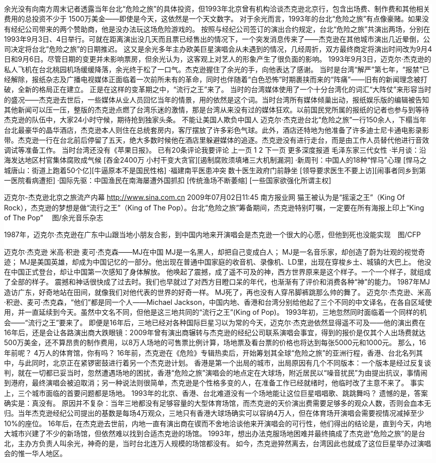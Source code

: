 余光没有向南方周末记者透露当年台北“危险之旅”的具体投资，但1993年北京曾有机构洽谈杰克逊北京行，包含出场费、制作费和其他相关费用的总投资不少于 1500万美金——即使是今天，这依然是一个天文数字。
对于余光而言，1993年的台北“危险之旅”有点像豪赌。如果没有经纪公司带来的两个赞助商，他是没办法玩这场危险游戏的。
按照与经纪公司签订的演出合约规定，台北“危险之旅”共演出两场，分别在1993年9月3日、4日举行。可就在距离演出没几天而且票已经售出的情况下，一个突发消息传来了——杰克逊在其他城市演出几近晕倒，公司决定将台北“危险之旅”的日期推迟。
这又是余光多年主办欧美巨星演唱会从未遇到的情况，几经周折，双方最终商定将演出时间改为9月4日和9月6日。尽管日期的变更并未影响票房，但余光认为，这客观上对艺人的形象产生了很负面的影响。
1993年9月3日，迈克尔·杰克逊的私人飞机在台北桃园机场缓缓降落，余光终于松了一口气。杰克逊握住了余光的手，向他表达了感谢。
当时是台湾“解严”第七年，“报禁”已经解除，报纸杂志及广播电视媒体正面临着一次前所未有的革命，同时也伴随着“白色恐怖”时期裹挟而来的“阵痛”——旧有的新闻理念被打破，全新的格局正在建立。
正是在这样的变革期之中，“流行之王”来了。
当时的台湾媒体使用了一个十分台湾化的词汇“大阵仗”来形容当时的盛况——杰克逊去世后，一些媒体从业人员回忆当年的情景，用的依然是这个词。当时台湾所有媒体倾巢出动，报纸娱乐版的编辑被告知其他新闻可以压一压，整版的杰克逊点燃了台湾乐迷的激情，那是台湾从来没有过的媒体狂欢。以前国民党所属的报纸的记者也参与到等待杰克逊的队伍中，大家24小时守候，期待抢到独家头条。
不能让美国人欺负中国人
迈克尔·杰克逊台北“危险之旅”一行150余人，下榻当年台北最豪华的晶华酒店，杰克逊本人则住在总统套房内，客厅摆放了许多彩色气球。此外，酒店还特地为他准备了许多迪士尼卡通电影录影带。杰克逊一行在台北前后停留了五天，绝大多数时候他在酒店里躲避媒体的追逐。杰克逊没有进行走台，而是由工作人员替代他进行音效调试等准备工作。
当时台湾还没有《苹果日报》。
已有20条评论我要评论
上一页
1
2
下一页
更多深度报道
毛泽东家三代女性
·半月谈：沿海发达地区村官集体腐败成气候
[吞金2400万 小村干变大贪官][遏制腐败须填堵三大机制漏洞]
·新周刊：中国人的18种“悍马”心理
[悍马之城唐山：街道上跑着50个亿][牛逼原本不是国民性格]
·福建南平医患冲突 数十医生政府门前静坐
[领导要求医生不要上访][闹事者同乡到第一医院看病遭拒]
·国际先驱：中国渔民在南海屡遭外国抓扣
[传统渔场不断萎缩] [一些国家欲强化所谓主权]

迈克尔-杰克逊北京之旅流产内幕
http://www.sina.com.cn  2009年07月02日11:45   南方报业网
猫王被认为是“摇滚之王”（King Of Rock），杰克逊的梦想是做“流行之王”（King of The Pop）。台北“危险之旅”筹备期间，杰克逊特别叮嘱，一定要在所有海报上印上“King of The Pop” 　图/余光音乐杂志

1987年，迈克尔·杰克逊在广东中山跟当地小朋友合影，到中国内地来开演唱会是杰克逊一个很大的心愿，但他到死也没能实现　图/CFP

迈克尔·杰克逊 米高·积逊 麦可·杰克森——MJ在中国
MJ是一名黑人，却把自己变成白人；
MJ是一名音乐家，却创造了蔚为壮观的视觉奇迹；
MJ是美国英雄，却成为中国记忆的一部分。他出现在普通中国家庭的收音机、录像机、LD里，出现在穿梭乡土、城镇的大巴上。
他没在中国正式登台，却让中国第一次感知了身体解放。
他唤起了震撼，成了遥不可及的神，西方世界原来是这个样子。一个一个样子，就组成了全部的样子。
震撼和神话很快成了过去时。我们也早就过了对西方目瞪口呆的年代，也渐渐有了评价和消费各种“神”的能力。
1987年MJ造访广东，好奇地站在田间，就像我们对他代表的世界的好奇一样。
MJ死了，再也没有人穿吊脚裤跳那么帅的舞了。
迈克尔·杰克逊、米高·积逊、麦可·杰克森，“他们”都是同一个人——Michael Jackson，中国内地、香港和台湾分别给他起了三个不同的中文译名，在各自区域使用，并一直延续到今天。虽然中文名不同，但他是这三地共同的“流行之王”(King of Pop)。
1993年初，三地忽然同时面临着一个同样的机会——“流行之王”要来了。
即便是16年后，三地已经对各种国际巨星习以为常的今天，迈克尔·杰克逊依然显得遥不可及——他的演出费在16年后，还是会让各路演出商大跌眼镜：2009年曾有演出商辗转与杰克逊的经纪公司联系演唱会事宜，得到的报价是仅其个人出场费就达500万美金，还不算昂贵的制作费用，以8万人场地的可售票比例计算，场地票及看台票的价格也将达到每张5000元和1000元。
那么，16年前呢？
4万人的体育馆，你有吗？
16年前，杰克逊在《危险》专辑热卖后，开始筹划其全球“危险之旅”的亚洲行程，香港、台北名列其中，与此同时，北京正在紧锣密鼓进行着另一个杰克逊计划。
香港是第一个出局的城市，出局原因有几个不同版本：一个版本是经过反复谈判，就在一切都已妥当时，忽然遭遇场地的困扰，香港“危险之旅”演唱会的地点定在大球场，附近居民以“噪音扰民”为由提出抗议，事情闹到港府，最终演唱会被迫取消；另一种说法则很简单，杰克逊是个性格多变的人，在准备工作已经就绪时，他临时改了主意不来了。
事实上，三个城市面临的首要问题都是场地。
1993年的北京、香港、台北难道没有一个场地能让这位巨星唱唱歌、跳跳舞吗？
遗憾的是，答案确实是：真没有。
原因并不复杂：当年三地都没有足够容量的大型体育场馆，而杰克逊的天价演出费需要足够多的观众人数，否则会血本无归。当年杰克逊经纪公司提出的基数是每场4万观众，三地只有香港大球场确实可以容纳4万人，但在体育场开演唱会需要视情况减掉至少10%的座位。
16年后，在杰克逊去世前，内地一直有演出商在锲而不舍地洽谈他来开演唱会的可行性，他们得出的结论是，直到今天，内地大城市兴建了不少的新场馆，但依然难以找到合适杰克逊的场馆。
1993年，想出办法克服场地困难并最终搞成了杰克逊“危险之旅”的是台北，主办方负责人叫余光，神奇的是，当时台北连万人规模的场馆都没有。
如今，杰克逊猝然离去，台湾因此也就成了这位巨星举办过演唱会的惟一华人地区。